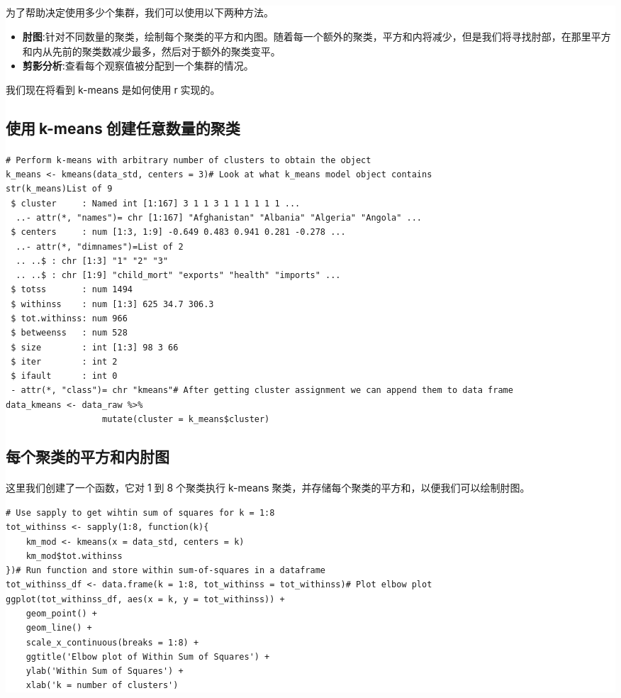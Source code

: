 为了帮助决定使用多少个集群，我们可以使用以下两种方法。

*   **肘图**:针对不同数量的聚类，绘制每个聚类的平方和内图。随着每一个额外的聚类，平方和内将减少，但是我们将寻找肘部，在那里平方和内从先前的聚类数减少最多，然后对于额外的聚类变平。
*   **剪影分析**:查看每个观察值被分配到一个集群的情况。

我们现在将看到 k-means 是如何使用 r 实现的。

## 使用 k-means 创建任意数量的聚类

```
# Perform k-means with arbitrary number of clusters to obtain the object
k_means <- kmeans(data_std, centers = 3)# Look at what k_means model object contains
str(k_means)List of 9
 $ cluster     : Named int [1:167] 3 1 1 3 1 1 1 1 1 1 ...
  ..- attr(*, "names")= chr [1:167] "Afghanistan" "Albania" "Algeria" "Angola" ...
 $ centers     : num [1:3, 1:9] -0.649 0.483 0.941 0.281 -0.278 ...
  ..- attr(*, "dimnames")=List of 2
  .. ..$ : chr [1:3] "1" "2" "3"
  .. ..$ : chr [1:9] "child_mort" "exports" "health" "imports" ...
 $ totss       : num 1494
 $ withinss    : num [1:3] 625 34.7 306.3
 $ tot.withinss: num 966
 $ betweenss   : num 528
 $ size        : int [1:3] 98 3 66
 $ iter        : int 2
 $ ifault      : int 0
 - attr(*, "class")= chr "kmeans"# After getting cluster assignment we can append them to data frame
data_kmeans <- data_raw %>% 
                   mutate(cluster = k_means$cluster)
```

## 每个聚类的平方和内肘图

这里我们创建了一个函数，它对 1 到 8 个聚类执行 k-means 聚类，并存储每个聚类的平方和，以便我们可以绘制肘图。

```
# Use sapply to get wihtin sum of squares for k = 1:8
tot_withinss <- sapply(1:8, function(k){
    km_mod <- kmeans(x = data_std, centers = k)
    km_mod$tot.withinss
})# Run function and store within sum-of-squares in a dataframe
tot_withinss_df <- data.frame(k = 1:8, tot_withinss = tot_withinss)# Plot elbow plot
ggplot(tot_withinss_df, aes(x = k, y = tot_withinss)) +
    geom_point() +
    geom_line() +
    scale_x_continuous(breaks = 1:8) +
    ggtitle('Elbow plot of Within Sum of Squares') + 
    ylab('Within Sum of Squares') + 
    xlab('k = number of clusters')
```
